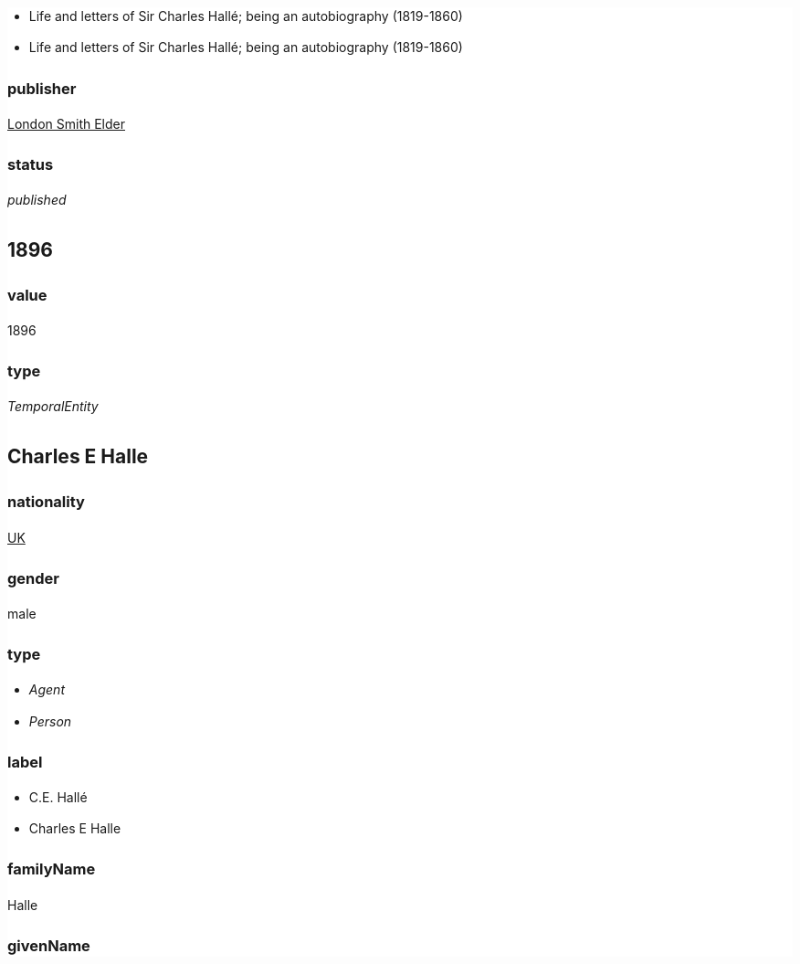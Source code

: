  - Life and letters of Sir Charles Hallé; being an autobiography (1819-1860) 

 - Life and letters of Sir Charles Hallé; being an autobiography (1819-1860)

### publisher


[London Smith Elder](#London-Smith-Elder)

### status


*published*

## 1896

### value


1896

### type


*TemporalEntity*

## Charles E Halle

### nationality


[UK](#UK)

### gender


male

### type

 - *Agent*

 - *Person*

### label

 - C.E. Hallé

 - Charles E Halle

### familyName


Halle

### givenName
